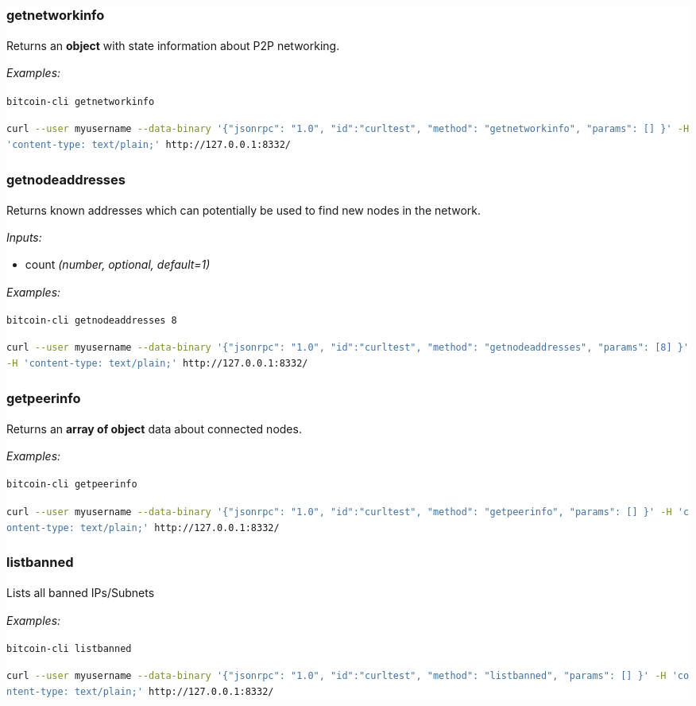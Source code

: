### getnetworkinfo

Returns an **object** with state information about P2P networking.

*Examples:*  

```bash
bitcoin-cli getnetworkinfo
```
```bash
curl --user myusername --data-binary '{"jsonrpc": "1.0", "id":"curltest", "method": "getnetworkinfo", "params": [] }' -H 'content-type: text/plain;' http://127.0.0.1:8332/
```

### getnodeaddresses

Returns known addresses which can potentially be used to find new nodes in the network.

*Inputs:*

- count *(number, optional, default=1)*



*Examples:*  

```bash
bitcoin-cli getnodeaddresses 8
```
```bash
curl --user myusername --data-binary '{"jsonrpc": "1.0", "id":"curltest", "method": "getnodeaddresses", "params": [8] }' -H 'content-type: text/plain;' http://127.0.0.1:8332/
```

### getpeerinfo

Returns an **array of object** data about connected nodes.



*Examples:*  

```bash
bitcoin-cli getpeerinfo
```
```bash
curl --user myusername --data-binary '{"jsonrpc": "1.0", "id":"curltest", "method": "getpeerinfo", "params": [] }' -H 'content-type: text/plain;' http://127.0.0.1:8332/
```

### listbanned
 
Lists all banned IPs/Subnets



*Examples:*  

```bash
bitcoin-cli listbanned
```
```bash
curl --user myusername --data-binary '{"jsonrpc": "1.0", "id":"curltest", "method": "listbanned", "params": [] }' -H 'content-type: text/plain;' http://127.0.0.1:8332/
```
